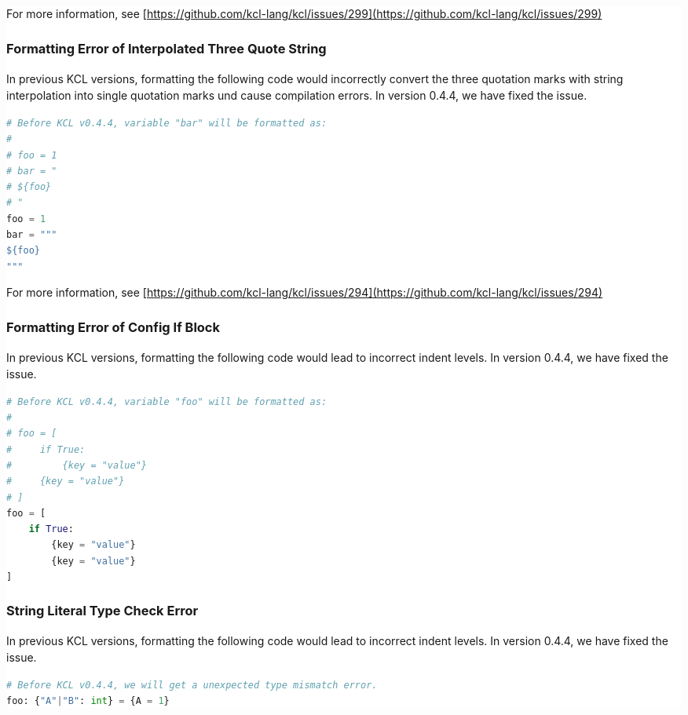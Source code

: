 For more information, see [https://github.com/kcl-lang/kcl/issues/299](https://github.com/kcl-lang/kcl/issues/299)

### Formatting Error of Interpolated Three Quote String

In previous KCL versions, formatting the following code would incorrectly convert the three quotation marks with string interpolation into single quotation marks und cause compilation errors. In version 0.4.4, we have fixed the issue.

```python
# Before KCL v0.4.4, variable "bar" will be formatted as:
#
# foo = 1
# bar = "
# ${foo}
# "
foo = 1
bar = """
${foo}
"""
```

For more information, see [https://github.com/kcl-lang/kcl/issues/294](https://github.com/kcl-lang/kcl/issues/294)

### Formatting Error of Config If Block

In previous KCL versions, formatting the following code would lead to incorrect indent levels. In version 0.4.4, we have fixed the issue.

```python
# Before KCL v0.4.4, variable "foo" will be formatted as:
#
# foo = [
#     if True:
#         {key = "value"}
#     {key = "value"}
# ]
foo = [
    if True:
        {key = "value"}
        {key = "value"}
]
```

### String Literal Type Check Error

In previous KCL versions, formatting the following code would lead to incorrect indent levels. In version 0.4.4, we have fixed the issue.

```python
# Before KCL v0.4.4, we will get a unexpected type mismatch error.
foo: {"A"|"B": int} = {A = 1}
```
